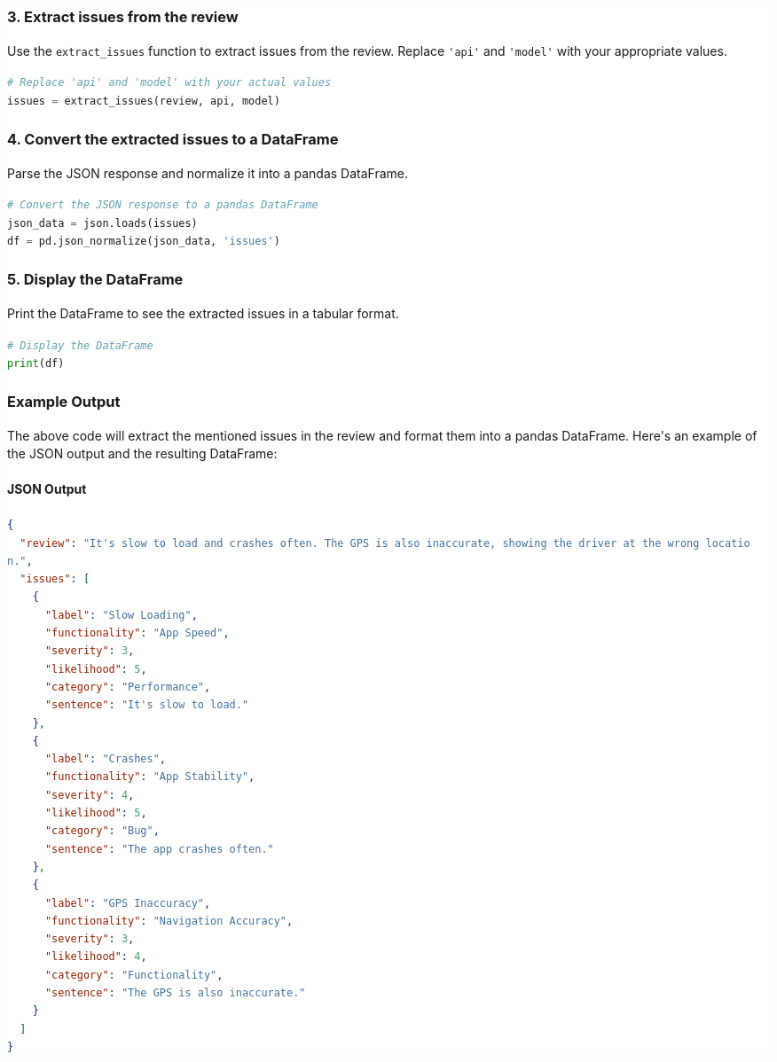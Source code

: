 ### 3. Extract issues from the review

Use the `extract_issues` function to extract issues from the review. Replace `'api'` and `'model'` with your appropriate values.

```python
# Replace 'api' and 'model' with your actual values
issues = extract_issues(review, api, model)
```

### 4. Convert the extracted issues to a DataFrame

Parse the JSON response and normalize it into a pandas DataFrame.

```python
# Convert the JSON response to a pandas DataFrame
json_data = json.loads(issues)
df = pd.json_normalize(json_data, 'issues')
```

### 5. Display the DataFrame

Print the DataFrame to see the extracted issues in a tabular format.

```python
# Display the DataFrame
print(df)
```

### Example Output

The above code will extract the mentioned issues in the review and format them into a pandas DataFrame. Here's an example of the JSON output and the resulting DataFrame:

#### JSON Output

```json
{
  "review": "It's slow to load and crashes often. The GPS is also inaccurate, showing the driver at the wrong location.",
  "issues": [
    {
      "label": "Slow Loading",
      "functionality": "App Speed",
      "severity": 3,
      "likelihood": 5,
      "category": "Performance",
      "sentence": "It's slow to load."
    },
    {
      "label": "Crashes",
      "functionality": "App Stability",
      "severity": 4,
      "likelihood": 5,
      "category": "Bug",
      "sentence": "The app crashes often."
    },
    {
      "label": "GPS Inaccuracy",
      "functionality": "Navigation Accuracy",
      "severity": 3,
      "likelihood": 4,
      "category": "Functionality",
      "sentence": "The GPS is also inaccurate."
    }
  ]
}
```